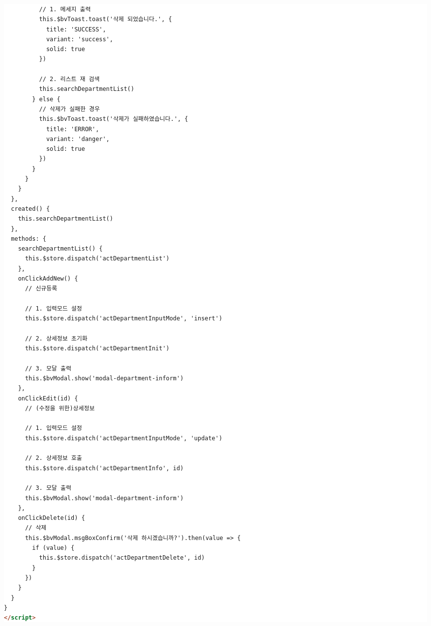 ```html
          // 1. 메세지 출력
          this.$bvToast.toast('삭제 되었습니다.', {
            title: 'SUCCESS',
            variant: 'success',
            solid: true
          })

          // 2. 리스트 재 검색
          this.searchDepartmentList()
        } else {
          // 삭제가 실패한 경우
          this.$bvToast.toast('삭제가 실패하였습니다.', {
            title: 'ERROR',
            variant: 'danger',
            solid: true
          })
        }
      }
    }
  },
  created() {
    this.searchDepartmentList()
  },
  methods: {
    searchDepartmentList() {
      this.$store.dispatch('actDepartmentList')
    },
    onClickAddNew() {
      // 신규등록

      // 1. 입력모드 설정
      this.$store.dispatch('actDepartmentInputMode', 'insert')

      // 2. 상세정보 초기화
      this.$store.dispatch('actDepartmentInit')

      // 3. 모달 출력
      this.$bvModal.show('modal-department-inform')
    },
    onClickEdit(id) {
      // (수정을 위한)상세정보

      // 1. 입력모드 설정
      this.$store.dispatch('actDepartmentInputMode', 'update')

      // 2. 상세정보 호출
      this.$store.dispatch('actDepartmentInfo', id)

      // 3. 모달 출력
      this.$bvModal.show('modal-department-inform')
    },
    onClickDelete(id) {
      // 삭제
      this.$bvModal.msgBoxConfirm('삭제 하시겠습니까?').then(value => {
        if (value) {
          this.$store.dispatch('actDepartmentDelete', id)
        }
      })
    }
  }
}
</script>
```